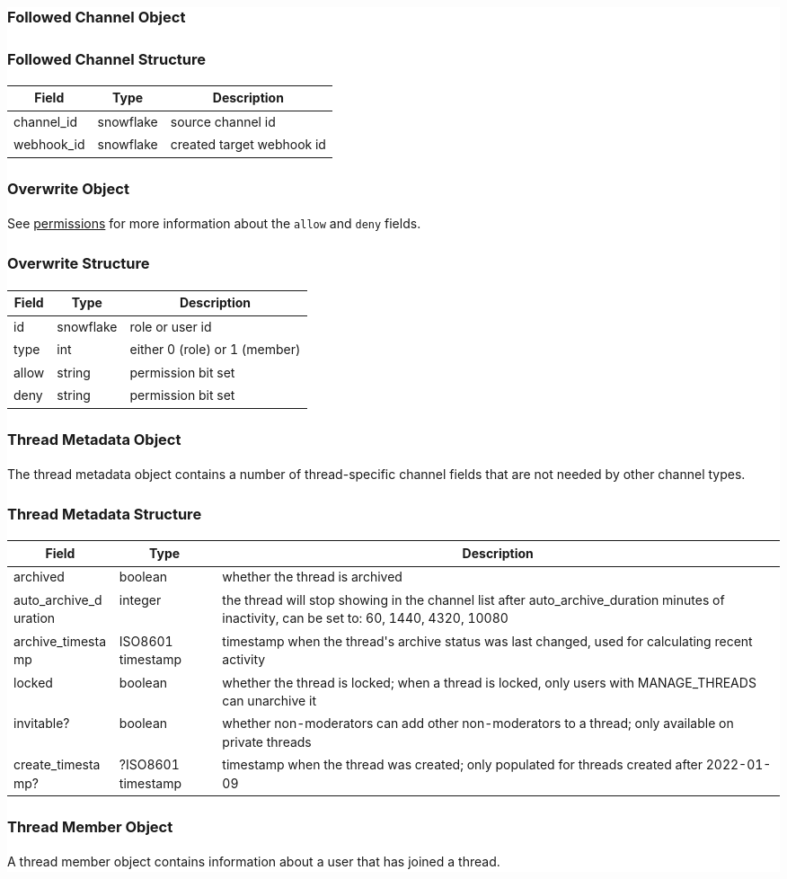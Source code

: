
### Followed Channel Object


### Followed Channel Structure

Field | Type | Description
--- | --- | ---
channel_id | snowflake | source channel id
webhook_id | snowflake | created target webhook id


### Overwrite Object

See [permissions](/docs/topics/permissions#permissions) for more information about the `allow` and `deny` fields.


### Overwrite Structure

Field | Type | Description
--- | --- | ---
id | snowflake | role or user id
type | int | either 0 (role) or 1 (member)
allow | string | permission bit set
deny | string | permission bit set


### Thread Metadata Object

The thread metadata object contains a number of thread-specific channel fields that are not needed by other channel types.


### Thread Metadata Structure

Field | Type | Description
--- | --- | ---
archived | boolean | whether the thread is archived
auto_archive_duration | integer | the thread will stop showing in the channel list after auto_archive_duration minutes of inactivity, can be set to: 60, 1440, 4320, 10080
archive_timestamp | ISO8601 timestamp | timestamp when the thread's archive status was last changed, used for calculating recent activity
locked | boolean | whether the thread is locked; when a thread is locked, only users with MANAGE_THREADS can unarchive it
invitable? | boolean | whether non-moderators can add other non-moderators to a thread; only available on private threads
create_timestamp? | ?ISO8601 timestamp | timestamp when the thread was created; only populated for threads created after 2022-01-09


### Thread Member Object

A thread member object contains information about a user that has joined a thread.
